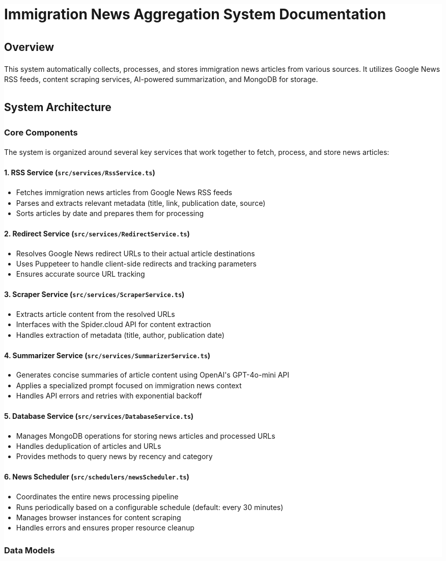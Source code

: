 # Immigration News Aggregation System Documentation

## Overview

This system automatically collects, processes, and stores immigration news articles from various sources. It utilizes Google News RSS feeds, content scraping services, AI-powered summarization, and MongoDB for storage.

## System Architecture

### Core Components

The system is organized around several key services that work together to fetch, process, and store news articles:

#### 1. RSS Service (`src/services/RssService.ts`)
- Fetches immigration news articles from Google News RSS feeds
- Parses and extracts relevant metadata (title, link, publication date, source)
- Sorts articles by date and prepares them for processing

#### 2. Redirect Service (`src/services/RedirectService.ts`) 
- Resolves Google News redirect URLs to their actual article destinations
- Uses Puppeteer to handle client-side redirects and tracking parameters
- Ensures accurate source URL tracking

#### 3. Scraper Service (`src/services/ScraperService.ts`)
- Extracts article content from the resolved URLs
- Interfaces with the Spider.cloud API for content extraction
- Handles extraction of metadata (title, author, publication date)

#### 4. Summarizer Service (`src/services/SummarizerService.ts`)
- Generates concise summaries of article content using OpenAI's GPT-4o-mini API
- Applies a specialized prompt focused on immigration news context
- Handles API errors and retries with exponential backoff

#### 5. Database Service (`src/services/DatabaseService.ts`)
- Manages MongoDB operations for storing news articles and processed URLs
- Handles deduplication of articles and URLs
- Provides methods to query news by recency and category

#### 6. News Scheduler (`src/schedulers/newsScheduler.ts`)
- Coordinates the entire news processing pipeline
- Runs periodically based on a configurable schedule (default: every 30 minutes)
- Manages browser instances for content scraping
- Handles errors and ensures proper resource cleanup

### Data Models
